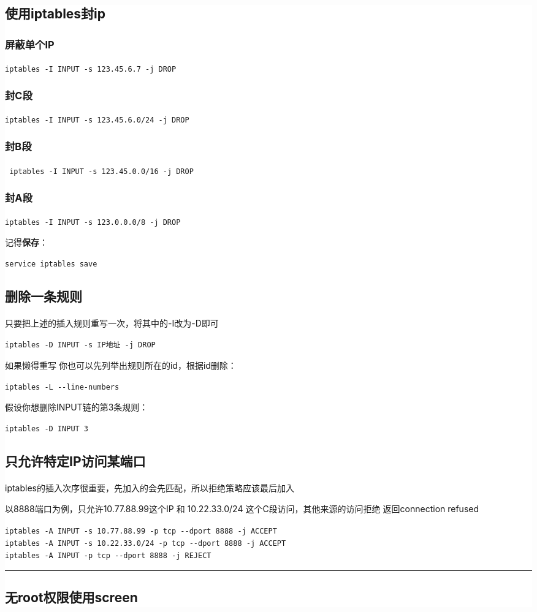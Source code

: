 ## 使用iptables封ip

### 屏蔽单个IP

    iptables -I INPUT -s 123.45.6.7 -j DROP

### 封C段

    iptables -I INPUT -s 123.45.6.0/24 -j DROP

### 封B段

     iptables -I INPUT -s 123.45.0.0/16 -j DROP

### 封A段

    iptables -I INPUT -s 123.0.0.0/8 -j DROP

记得**保存**：

    service iptables save

## 删除一条规则

只要把上述的插入规则重写一次，将其中的-I改为-D即可

    iptables -D INPUT -s IP地址 -j DROP

如果懒得重写 你也可以先列举出规则所在的id，根据id删除：

```
iptables -L --line-numbers
```

假设你想删除INPUT链的第3条规则：

```
iptables -D INPUT 3
```

## 只允许特定IP访问某端口

iptables的插入次序很重要，先加入的会先匹配，所以拒绝策略应该最后加入

以8888端口为例，只允许10.77.88.99这个IP 和 10.22.33.0/24 这个C段访问，其他来源的访问拒绝 返回connection refused

```
iptables -A INPUT -s 10.77.88.99 -p tcp --dport 8888 -j ACCEPT
iptables -A INPUT -s 10.22.33.0/24 -p tcp --dport 8888 -j ACCEPT
iptables -A INPUT -p tcp --dport 8888 -j REJECT
```

----

## 无root权限使用screen
